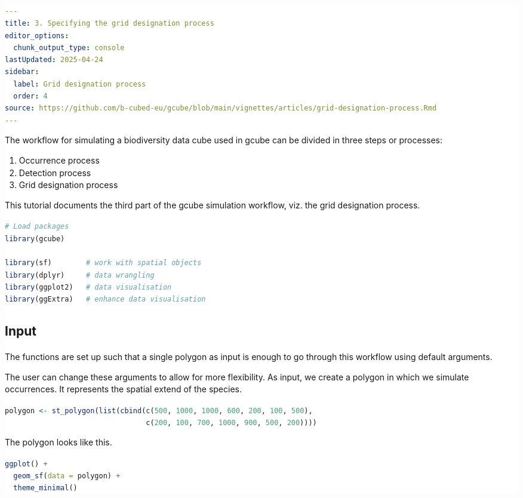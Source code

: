```yaml
---
title: 3. Specifying the grid designation process
editor_options:
  chunk_output_type: console
lastUpdated: 2025-04-24
sidebar:
  label: Grid designation process
  order: 4
source: https://github.com/b-cubed-eu/gcube/blob/main/vignettes/articles/grid-designation-process.Rmd
---
```




The workflow for simulating a biodiversity data cube used in gcube can be divided in three steps or processes:

1. Occurrence process
2. Detection process
3. Grid designation process

This tutorial documents the third part of the gcube simulation workflow, viz. the grid designation process.


``` r
# Load packages
library(gcube)

library(sf)        # work with spatial objects
library(dplyr)     # data wrangling
library(ggplot2)   # data visualisation
library(ggExtra)   # enhance data visualisation
```

## Input

The functions are set up such that a single polygon as input is enough to go through this workflow using default arguments.

The user can change these arguments to allow for more flexibility.
As input, we create a polygon in which we simulate occurrences.
It represents the spatial extend of the species.


``` r
polygon <- st_polygon(list(cbind(c(500, 1000, 1000, 600, 200, 100, 500),
                                 c(200, 100, 700, 1000, 900, 500, 200))))
```

The polygon looks like this.


``` r
ggplot() +
  geom_sf(data = polygon) +
  theme_minimal()
```
